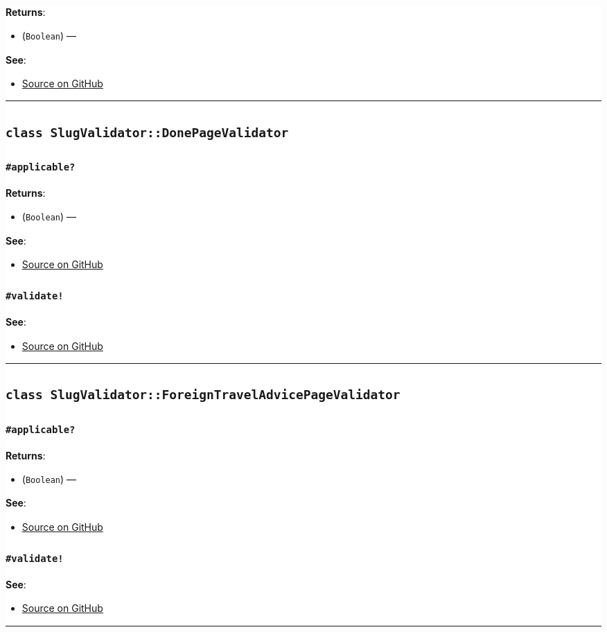 
**Returns**:

- (`Boolean`) — 


**See**:
- [Source on GitHub](https://github.com/alphagov/govuk_content_models/blob/master/app/validators/slug_validator.rb#L46)

---

## `class SlugValidator::DonePageValidator`

### `#applicable?`


**Returns**:

- (`Boolean`) — 


**See**:
- [Source on GitHub](https://github.com/alphagov/govuk_content_models/blob/master/app/validators/slug_validator.rb#L55)

### `#validate!`



**See**:
- [Source on GitHub](https://github.com/alphagov/govuk_content_models/blob/master/app/validators/slug_validator.rb#L59)

---

## `class SlugValidator::ForeignTravelAdvicePageValidator`

### `#applicable?`


**Returns**:

- (`Boolean`) — 


**See**:
- [Source on GitHub](https://github.com/alphagov/govuk_content_models/blob/master/app/validators/slug_validator.rb#L65)

### `#validate!`



**See**:
- [Source on GitHub](https://github.com/alphagov/govuk_content_models/blob/master/app/validators/slug_validator.rb#L69)

---
